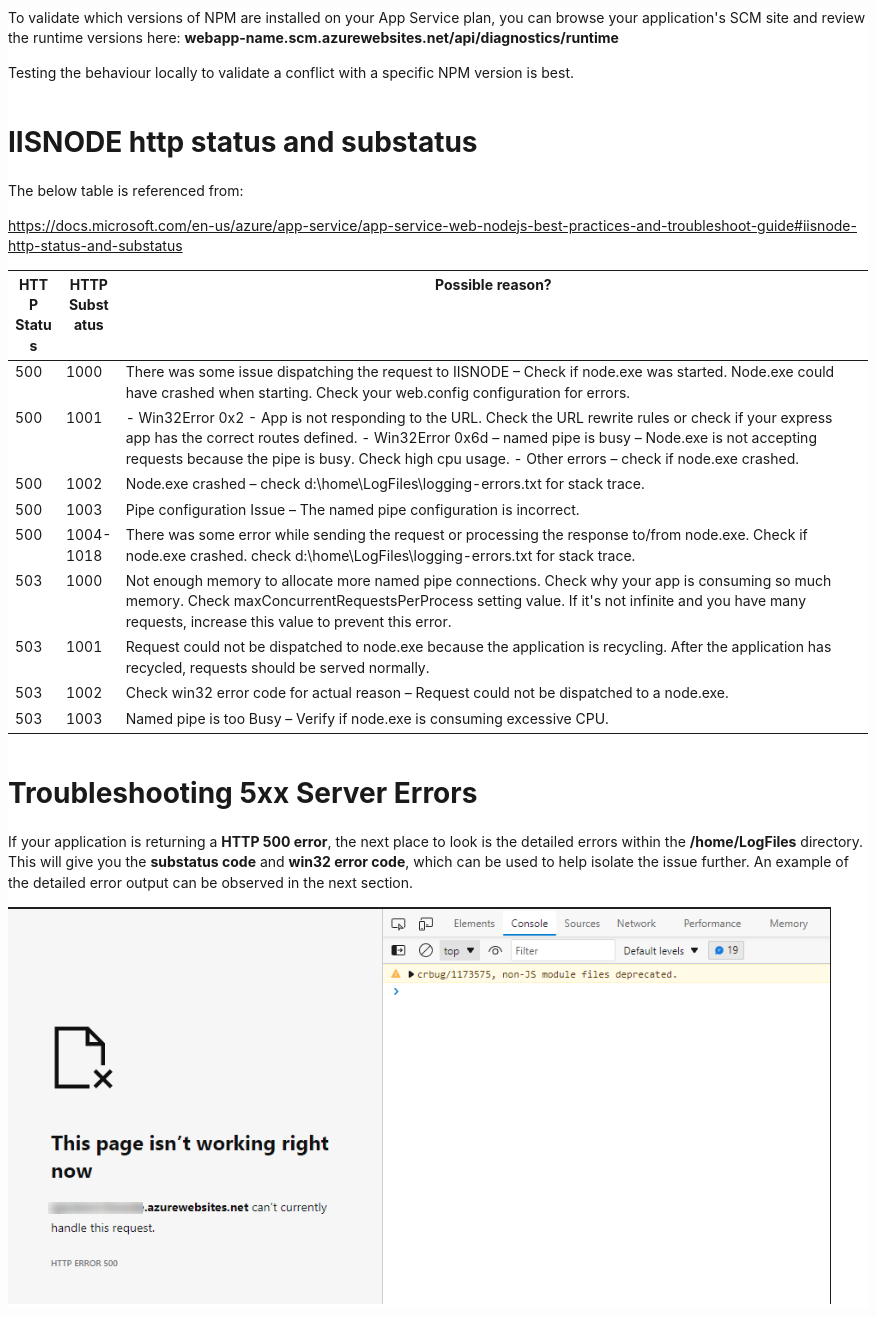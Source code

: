 To validate which versions of NPM are installed on your App Service plan, you can browse your application's SCM site and review the runtime versions here: <b>webapp-name.scm.azurewebsites.net/api/diagnostics/runtime</b>

Testing the behaviour locally to validate a conflict with a specific NPM version is best.

# IISNODE http status and substatus

The below table is referenced from:

https://docs.microsoft.com/en-us/azure/app-service/app-service-web-nodejs-best-practices-and-troubleshoot-guide#iisnode-http-status-and-substatus

| HTTP Status | HTTP Substatus | Possible reason? |
|-------------|----------------|------------------|
| 500         | 1000           | 	There was some issue dispatching the request to IISNODE – Check if node.exe was started. Node.exe could have crashed when starting. Check your web.config configuration for errors. |
| 500         | 1001           | - Win32Error 0x2 - App is not responding to the URL. Check the URL rewrite rules or check if your express app has the correct routes defined. - Win32Error 0x6d – named pipe is busy – Node.exe is not accepting requests because the pipe is busy. Check high cpu usage. - Other errors – check if node.exe crashed. |
| 500          | 1002          | Node.exe crashed – check d:\home\LogFiles\logging-errors.txt for stack trace. |
| 500          | 1003          | Pipe configuration Issue – The named pipe configuration is incorrect. |
| 500          | 1004-1018     | 	There was some error while sending the request or processing the response to/from node.exe. Check if node.exe crashed. check d:\home\LogFiles\logging-errors.txt for stack trace. |
| 503          | 1000          | Not enough memory to allocate more named pipe connections. Check why your app is consuming so much memory. Check maxConcurrentRequestsPerProcess setting value. If it's not infinite and you have many requests, increase this value to prevent this error. |
| 503          | 1001          | Request could not be dispatched to node.exe because the application is recycling. After the application has recycled, requests should be served normally. |
| 503          | 1002          | 	Check win32 error code for actual reason – Request could not be dispatched to a node.exe. |
| 503          | 1003          | Named pipe is too Busy – Verify if node.exe is consuming excessive CPU. |

# Troubleshooting 5xx Server Errors

If your application is returning a **HTTP 500 error**, the next place to look is the detailed errors within the **/home/LogFiles** directory. This will give you the **substatus code** and **win32 error code**, which can be used to help isolate the issue further. An example of the detailed error output can be observed in the next section.

![iis node 500 error](/media/2022/08/iisnode-500.png)
